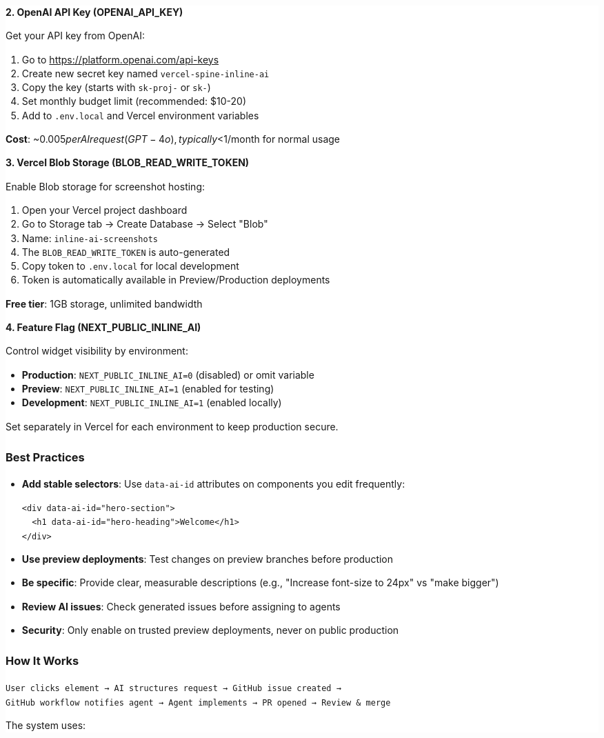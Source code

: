 **2. OpenAI API Key (OPENAI_API_KEY)**

Get your API key from OpenAI:

1. Go to <https://platform.openai.com/api-keys>
2. Create new secret key named `vercel-spine-inline-ai`
3. Copy the key (starts with `sk-proj-` or `sk-`)
4. Set monthly budget limit (recommended: $10-20)
5. Add to `.env.local` and Vercel environment variables

**Cost**: ~$0.005 per AI request (GPT-4o), typically <$1/month for normal usage

**3. Vercel Blob Storage (BLOB_READ_WRITE_TOKEN)**

Enable Blob storage for screenshot hosting:

1. Open your Vercel project dashboard
2. Go to Storage tab → Create Database → Select "Blob"
3. Name: `inline-ai-screenshots`
4. The `BLOB_READ_WRITE_TOKEN` is auto-generated
5. Copy token to `.env.local` for local development
6. Token is automatically available in Preview/Production deployments

**Free tier**: 1GB storage, unlimited bandwidth

**4. Feature Flag (NEXT_PUBLIC_INLINE_AI)**

Control widget visibility by environment:

- **Production**: `NEXT_PUBLIC_INLINE_AI=0` (disabled) or omit variable
- **Preview**: `NEXT_PUBLIC_INLINE_AI=1` (enabled for testing)
- **Development**: `NEXT_PUBLIC_INLINE_AI=1` (enabled locally)

Set separately in Vercel for each environment to keep production secure.

### Best Practices

- **Add stable selectors**: Use `data-ai-id` attributes on components you edit frequently:

  ```tsx
  <div data-ai-id="hero-section">
    <h1 data-ai-id="hero-heading">Welcome</h1>
  </div>
  ```

- **Use preview deployments**: Test changes on preview branches before production
- **Be specific**: Provide clear, measurable descriptions (e.g., "Increase font-size to 24px" vs "make bigger")
- **Review AI issues**: Check generated issues before assigning to agents
- **Security**: Only enable on trusted preview deployments, never on public production

### How It Works

```text
User clicks element → AI structures request → GitHub issue created →
GitHub workflow notifies agent → Agent implements → PR opened → Review & merge
```

The system uses:
